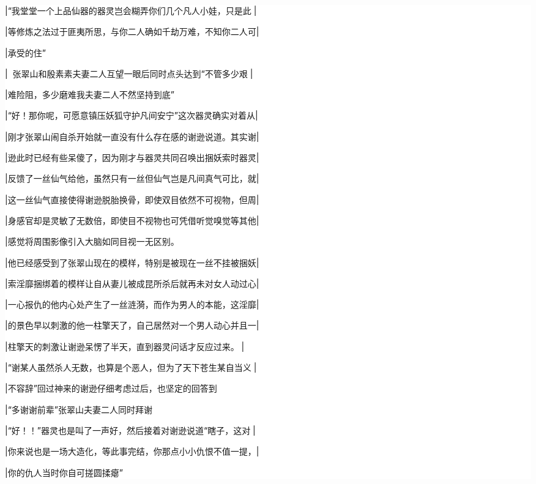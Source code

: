 |“我堂堂一个上品仙器的器灵岂会糊弄你们几个凡人小娃，只是此 |

|等修炼之法过于匪夷所思，与你二人确如千劫万难，不知你二人可|

|承受的住”

|  张翠山和殷素素夫妻二人互望一眼后同时点头达到“不管多少艰 |

|难险阻，多少磨难我夫妻二人不然坚持到底”

|“好！那你呢，可愿意镇压妖狐守护凡间安宁”这次器灵确实对着从|

|刚才张翠山闹自杀开始就一直没有什么存在感的谢逊说道。其实谢|

|逊此时已经有些呆傻了，因为刚才与器灵共同召唤出捆妖索时器灵|

|反馈了一丝仙气给他，虽然只有一丝但仙气岂是凡间真气可比，就|

|这一丝仙气直接使得谢逊脱胎换骨，即使双目依然不可视物，但周|

|身感官却是灵敏了无数倍，即使目不视物也可凭借听觉嗅觉等其他|

|感觉将周围影像引入大脑如同目视一无区别。

|他已经感受到了张翠山现在的模样，特别是被现在一丝不挂被捆妖|

|索淫靡捆绑着的模样让自从妻儿被成昆所杀后就再未对女人动过心|

|一心报仇的他内心处产生了一丝涟漪，而作为男人的本能，这淫靡|

|的景色早以刺激的他一柱擎天了，自己居然对一个男人动心并且一|

|柱擎天的刺激让谢逊呆愣了半天，直到器灵问话才反应过来。    |

|“谢某人虽然杀人无数，也算是个恶人，但为了天下苍生某自当义 |

|不容辞”回过神来的谢逊仔细考虑过后，也坚定的回答到

|“多谢谢前辈”张翠山夫妻二人同时拜谢

|“好！！”器灵也是叫了一声好，然后接着对谢逊说道“瞎子，这对 |

|你来说也是一场大造化，等此事完结，你那点小小仇恨不值一提，|

|你的仇人当时你自可搓圆揉瘪”

